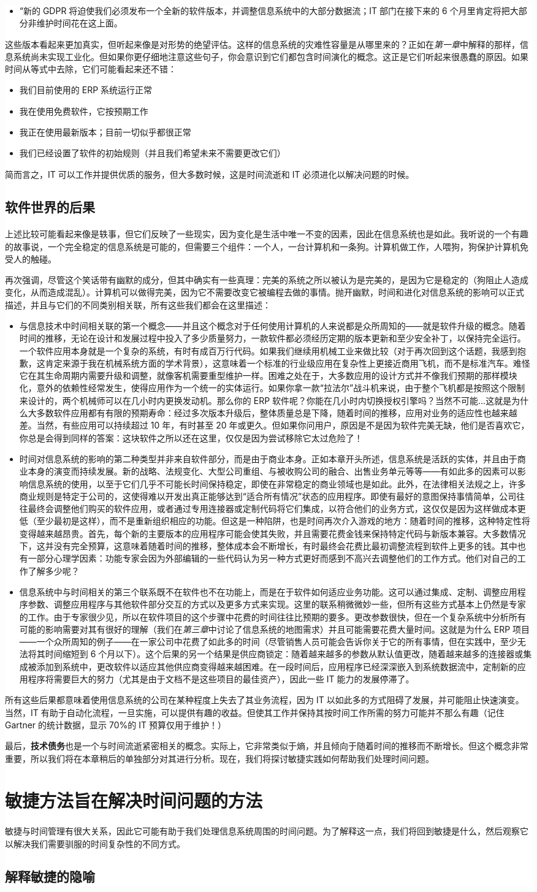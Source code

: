 +   “新的 GDPR 将迫使我们必须发布一个全新的软件版本，并调整信息系统中的大部分数据流；IT 部门在接下来的 6 个月里肯定将把大部分非维护时间花在这上面。

这些版本看起来更加真实，但听起来像是对形势的绝望评估。这样的信息系统的灾难性容量是从哪里来的？正如在*第一章*中解释的那样，信息系统尚未实现工业化。但如果你更仔细地注意这些句子，你会意识到它们都包含时间演化的概念。这正是它们听起来很愚蠢的原因。如果时间从等式中去除，它们可能看起来还不错：

+   我们目前使用的 ERP 系统运行正常

+   我在使用免费软件，它按预期工作

+   我正在使用最新版本；目前一切似乎都很正常

+   我们已经设置了软件的初始规则（并且我们希望未来不需要更改它们）

简而言之，IT 可以工作并提供优质的服务，但大多数时候，这是时间流逝和 IT 必须进化以解决问题的时候。

## 软件世界的后果

上述比较可能看起来像是轶事，但它们反映了一些现实，因为变化是生活中唯一不变的因素，因此在信息系统也是如此。我听说的一个有趣的故事说，一个完全稳定的信息系统是可能的，但需要三个组件：一个人，一台计算机和一条狗。计算机做工作，人喂狗，狗保护计算机免受人的触碰。

再次强调，尽管这个笑话带有幽默的成分，但其中确实有一些真理：完美的系统之所以被认为是完美的，是因为它是稳定的（狗阻止人造成变化，从而造成混乱）。计算机可以做得完美，因为它不需要改变它被编程去做的事情。抛开幽默，时间和进化对信息系统的影响可以正式描述，并且与它们的不同类别相关联，所有这些我们都会在这里描述：

+   与信息技术中时间相关联的第一个概念——并且这个概念对于任何使用计算机的人来说都是众所周知的——就是软件升级的概念。随着时间的推移，无论在设计和发展过程中投入了多少质量努力，一款软件都必须经历定期的版本更新和至少安全补丁，以保持完全运行。一个软件应用本身就是一个复杂的系统，有时有成百万行代码。如果我们继续用机械工业来做比较（对于再次回到这个话题，我感到抱歉，这肯定来源于我在机械系统方面的学术背景），这意味着一个标准的行业级应用在复杂性上更接近商用飞机，而不是标准汽车。难怪它在其生命周期内需要升级和调整，就像客机需要重型维护一样。困难之处在于，大多数应用的设计方式并不像我们预期的那样模块化，意外的依赖性经常发生，使得应用作为一个统一的实体运行。如果你拿一款“拉法尔”战斗机来说，由于整个飞机都是按照这个限制来设计的，两个机械师可以在几小时内更换发动机。那么你的 ERP 软件呢？你能在几小时内切换授权引擎吗？当然不可能...这就是为什么大多数软件应用都有有限的预期寿命：经过多次版本升级后，整体质量总是下降，随着时间的推移，应用对业务的适应性也越来越差。当然，有些应用可以持续超过 10 年，有时甚至 20 年或更久。但如果你问用户，原因是不是因为软件完美无缺，他们是否喜欢它，你总是会得到同样的答案：这块软件之所以还在这里，仅仅是因为尝试移除它太过危险了！

+   时间对信息系统的影响的第二种类型并非来自软件部分，而是由于商业本身。正如本章开头所述，信息系统是活跃的实体，并且由于商业本身的演变而持续发展。新的战略、法规变化、大型公司重组、与被收购公司的融合、出售业务单元等等——有如此多的因素可以影响信息系统的使用，以至于它们几乎不可能长时间保持稳定，即使在非常稳定的商业领域也是如此。此外，在法律相关法规之上，许多商业规则是特定于公司的，这使得难以开发出真正能够达到“适合所有情况”状态的应用程序。即使有最好的意图保持事情简单，公司往往最终会调整他们购买的软件应用，或者通过专用连接器或定制代码将它们集成，以符合他们的业务方式，这仅仅是因为这样做成本更低（至少最初是这样），而不是重新组织相应的功能。但这是一种陷阱，也是时间再次介入游戏的地方：随着时间的推移，这种特定性将变得越来越昂贵。首先，每个新的主要版本的应用程序可能会使其失败，并且需要花费金钱来保持特定代码与新版本兼容。大多数情况下，这并没有完全预算，这意味着随着时间的推移，整体成本会不断增长，有时最终会花费比最初调整流程到软件上更多的钱。其中也有一部分心理学因素：功能专家会因为外部编辑的一些代码认为另一种方式更好而感到不高兴去调整他们的工作方式。他们对自己的工作了解多少呢？

+   信息系统中与时间相关的第三个联系既不在软件也不在功能上，而是在于软件如何适应业务功能。这可以通过集成、定制、调整应用程序参数、调整应用程序与其他软件部分交互的方式以及更多方式来实现。这里的联系稍微微妙一些，但所有这些方式基本上仍然是专家的工作。由于专家很少见，所以在软件项目的这个步骤中花费的时间往往比预期的要多。更改参数很快，但在一个复杂系统中分析所有可能的影响需要对其有很好的理解（我们在*第三章*中讨论了信息系统的地图需求）并且可能需要花费大量时间。这就是为什么 ERP 项目——一个众所周知的例子——在一家公司中花费了如此多的时间（尽管销售人员可能会告诉你关于它的所有事情，但在实践中，至少无法将其时间缩短到 6 个月以下）。这个后果的另一个结果是供应商锁定：随着越来越多的参数从默认值更改，随着越来越多的连接器或集成被添加到系统中，更改软件以适应其他供应商变得越来越困难。在一段时间后，应用程序已经深深嵌入到系统数据流中，定制新的应用程序将需要巨大的努力（尤其是由于文档不是这些项目的最佳资产），因此一些 IT 能力的发展停滞了。

所有这些后果都意味着使用信息系统的公司在某种程度上失去了其业务流程，因为 IT 以如此多的方式阻碍了发展，并可能阻止快速演变。当然，IT 有助于自动化流程，一旦实施，可以提供有趣的收益。但使其工作并保持其按时间工作所需的努力可能并不那么有趣（记住 Gartner 的统计数据，显示 70%的 IT 预算仅用于维护！）

最后，**技术债务**也是一个与时间流逝紧密相关的概念。实际上，它非常类似于熵，并且倾向于随着时间的推移而不断增长。但这个概念非常重要，所以我们将在本章稍后的单独部分对其进行分析。现在，我们将探讨敏捷实践如何帮助我们处理时间问题。

# 敏捷方法旨在解决时间问题的方法

敏捷与时间管理有很大关系，因此它可能有助于我们处理信息系统周围的时间问题。为了解释这一点，我们将回到敏捷是什么，然后观察它以解决我们需要驯服的时间复杂性的不同方式。

## 解释敏捷的隐喻
